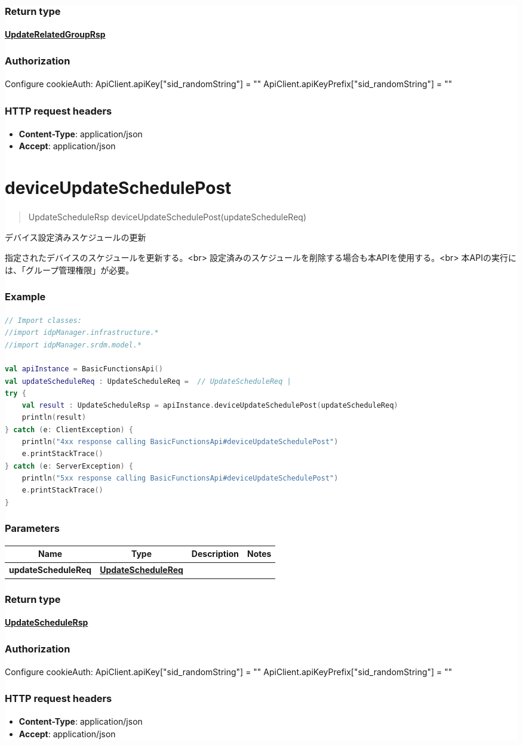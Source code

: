 ### Return type

[**UpdateRelatedGroupRsp**](UpdateRelatedGroupRsp.md)

### Authorization


Configure cookieAuth:
    ApiClient.apiKey["sid_randomString"] = ""
    ApiClient.apiKeyPrefix["sid_randomString"] = ""

### HTTP request headers

 - **Content-Type**: application/json
 - **Accept**: application/json

<a name="deviceUpdateSchedulePost"></a>
# **deviceUpdateSchedulePost**
> UpdateScheduleRsp deviceUpdateSchedulePost(updateScheduleReq)

デバイス設定済みスケジュールの更新

指定されたデバイスのスケジュールを更新する。&lt;br&gt; 設定済みのスケジュールを削除する場合も本APIを使用する。&lt;br&gt; 本APIの実行には、「グループ管理権限」が必要。

### Example
```kotlin
// Import classes:
//import idpManager.infrastructure.*
//import idpManager.srdm.model.*

val apiInstance = BasicFunctionsApi()
val updateScheduleReq : UpdateScheduleReq =  // UpdateScheduleReq | 
try {
    val result : UpdateScheduleRsp = apiInstance.deviceUpdateSchedulePost(updateScheduleReq)
    println(result)
} catch (e: ClientException) {
    println("4xx response calling BasicFunctionsApi#deviceUpdateSchedulePost")
    e.printStackTrace()
} catch (e: ServerException) {
    println("5xx response calling BasicFunctionsApi#deviceUpdateSchedulePost")
    e.printStackTrace()
}
```

### Parameters

Name | Type | Description  | Notes
------------- | ------------- | ------------- | -------------
 **updateScheduleReq** | [**UpdateScheduleReq**](UpdateScheduleReq.md)|  |

### Return type

[**UpdateScheduleRsp**](UpdateScheduleRsp.md)

### Authorization


Configure cookieAuth:
    ApiClient.apiKey["sid_randomString"] = ""
    ApiClient.apiKeyPrefix["sid_randomString"] = ""

### HTTP request headers

 - **Content-Type**: application/json
 - **Accept**: application/json

